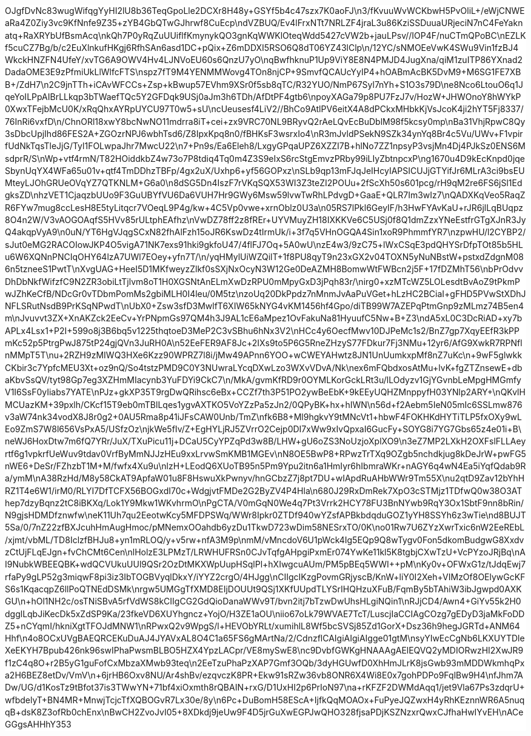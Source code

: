 OJgfDvNc83wugWifqgYyHI2lU8b36TeqGpoLle2DCXr8H48y+GSYf5b4c47szx7K0aoFJ\n3/fKvuuWvWCKbwH5PvOliL+/eWjCNWEaRa4Z0Ziy3vc9KfNnfe9Z35+zYB4GbQTwGJhrwf8CuEcp\ndVZBUQ/Ev4lFrxNTt7NRLZF4jraL3u86KziSSDuuaURjeciN7nC4FeYaknatq+RaXRYbUfBsmAcq\nkQh7P0yRqZuUUiflfKmynykQO3gnKqWWKlOteqWdd5427cVW2b+jauLPsv//IOP4F/nuCTmQPoBC\nEZLKf5cuCZ7Bg/b/c2EuXlnkufHKgj6RfhSAn6asd1DC+pQix+Z6mDDXI5RSO6Q8dT06YZ43lClp\n/12YC/sNMOEeVwK4SWu9Vin1fzBJ4WkckHNZFN4UfeY/xvTG6A9OWV4Hv4LJNVoEU60s6QnzU7yO\nqBwfhknuP1Up9ViY8E8N4PMJD4JugXna/qiM1zuITP86YXnad2DadaOME3E9zPfmiUkLlWlfcFTS\nspz7fT9M4YENMMWovg4TOn8njCP+9SmvfQCAUcYyIP4+hOABmAcBK5DvM9+M6SG1FE7XBB+/ZdH7\n2C9jnTTh+iCAvWFCCs+Zsp+kBwup57EVhm9XSr0f5sb8qTC/R32YUO/NmP67Syl7nYh+S1O3s79D\ne8Nco6LtouO6q1JqeYoILPpAIBrLLkqp3bTWaefTQc5Y2GFDqk9USj0aJm3h6TDh/AfDtPF4gtb6\npoyXAGa79p8PU7FzJ7v/HozW+JHWOnoY8hWYkP0XwxTFejbMcU0K/xRqQhxAYRpUYCU97T0w5+sU\ncUeusesf4LiV2//BhCo9AtlPV6eitX4A8dPCkxMHbkKjVsJcoK4ji2hYT5Fj8337/76InRi6vxfD\n/ChnORl18xwY8bcNwNO11mdrra8iT+cei+zx9VRC70NL9BRyvQ2rAeLQvEcBuDblM98f5kcsy0mp\nBa31VhjRpwC8Qy3sDbcUpjIhd86FES2A+ZGOzrNPJ6wbhTsd6/Z8IpxKpq8n0/fBHKsF3wsrxIo4\nR3mJvldPSekN9SZk34ynYq8Br4c5Vu/UWv+F1vpirfUdNkTqsTleJjG/Tyl1FOLwpaJhr7MwcU22\n7+Pn9s/Ea6Eleh8/LxgyGPqaUPZ6XZZI7B+hlNo7ZZ1npsyP3vsjMn4Dj4PJkSz0ENS6MsdprR/S\nWp+vtf4rmN/T82HOiddkbZ4w73o7P8tdiq4Tq0m4Z3S9eIxS6rcStgEmvzPRby99iLIyZbtnpcxP\ng1670u4D9kEcKnpd0jqeSbynUqYX4WFa65u01v+qtf4TmDDhzTBFp/4gx2uX/Uxhp6+yf56GOPxz\nSLb9qp13mFJqJeIHcyIAPSICUJjGTYifJr6MLrA3ci9bsEUMteyLJOhGRUeOVqYZ7QTKNLM+G6a0\n8dSG5Dn4IszF7rVKqSQX53WI3Z3teZI2POUu+2fScXh50s601pcg/rH9qM2re6FS6jSl1EdgksZD\nhzVET1CjaqzbUUo9F3GuUBYfVU6Da6VUH7Hr9GWy6Msw59lvwTwRhLPdvgD+GaaE+QLR7Im3wIz7\nQADXKqVeo5RaqZR6FYw7mug8ccLesH8E5tyLitqcr7VOeqL9P4g/kw+4C5Vp0vwe+xrnOblz0U3a\n05RS7lPkl6GeyIF/h3HwFYAvKaU+rJR6jlLqBUqpz8O4n2W/V3vAOGOAqfS5HVv85rULtphEAfhz\nVwDZ78ff2z8fREr+UYVMuyZH18IXKKVe6C5USj0f8Q1dmZzxYNeEstfrGTgXJnR3JyQ4akqpVyA9\n0uN/YT6HgVJqgSCxN82fhAlFzh15oJR6KswDz4tIrmUk/i+3f7q5VHnOGQA4Sin1xoR9PhmmfYR7\nzpwHU/l2CYBP2/sJut0eMG2RACOIowJKP4O5vigA71NK7exs91hki9gkfoU47/4flFJ7Oq+5A0wU\nzE4w3/9zC75+lWxCSqE3pdQHYSrDfpTOt85b5HLu6W6XQNnPNCIqOHY64lzA7UWl7EOey+yfn7T/\n/yqHMylUiWZQilT+1f8PU8qyT9n23xGX2v04TOXN5yNuNBstW+pstxdZdgnM086n5tzneeS1PwtT\nXvgUAG+HeeI5D1MKfweyzZlkf0sSXjNxOcyN3W12Ge0DeAZMH8BomwWtFWBcn2j5F+17fDZMhT56\nbPrOdvvDhDbNkfWifzfC9N2ZR3obiLtTjlvm8oT1H0XGSNtAnELmXwDzRPU0mMpyGxD3jPqh83r/\nirg0+xzMTcWZ5LOLesdtBvAoZ9tPkmPwJZhKeCfB/NDcGr0vTDbmPomMs2gbiMLH0I4leu/0M5tz\nzoUq20DkPpdz7nMnmJvAaPuVGet+hLzHC2BCiaI+gFHD5PVwStXDhJNFLSRutNsdB9PrKSqNPwdT\nUbX0+Zsw3sfD3MwlfT6XIW65kNYG4vKM1456hf4Gpo/diTB99W7AZEPqPtmGnp9zMLmz74B5en4m\nJvuvvt3ZX+XnAKZck2EeCv+YrPNpmGs97QM4h3J9AL1cE6aMpez1OvFakuNa81HyuufC5Nw+B+Z3\ndA5xL0C3DcRiAD+xy7bAPLx4Lsx1+P2I+599o8j3B6bq5v1225thqtoeD3MeP2C3vSBhu6hNx3V2\nHCc4y6OecfMwv10DJPeMc1s2/BnZ7gp7XqyEEfR3kPPmKc52p5PtrgPwJ875tP24gjQVn3JuRH0A\n52EeFER9AF8Jc+2IXs9to5P6G5RneZHzyS77FDkur7Fj3NMu+12yr6/AfG9XwkR7RPNflnMMpT5T\nu+2RZH9zMIWQ3HXe6Kzz90WPRZ7l8i/jMw49APnn6YOO+wCWEYAHwtz8JN1UnUumkxpMf8nZ7uKc\n+9wF5glwkkCKbir3c7YpfcMEU3Xt+oz9nQ/So4tstzPMD9C0Y3NUwraLYcqDXwLzo3WXvVDvA/Nk\nex6mFQbdxosAtMu+lvK+fgZTZnsewE+dbaKbvSsQV/tyt98Gp7eg3XZHmMIacynb3YuFDYi9CkC7\n/MkA/gvmKfRD9r0OYMLKorGckLRt3u/lLOdyzv1GjYGvnbLeMpgHMGmfyV1I6SsF0yIiabs7YATE\nPJz+gkXP35T9rgDwQRihsc6eBx+CCZf7th3P51PO2ywBeEbK+9kEEyUQHZMnppyfH03YNlp2ARY+\nQKvlHMCUazKM+39pxlh/CKcf15T9eb0mTBlLqes1ygvAXTKO5VoYZzPa5zJn2/0QPyBK+hx+hIWN\n56d+f2Aebm5IeN05mIc6SSLmw876v3aW74nk34vodX8J8r0g2+0AU5Rma8p41iJFsCAW0Unb/TmZ\nfk6B8+Ml9hgkvY9tMNcVt1+hbwF4FOKHKdHYTiTLP5fxOXy9wLEo9ZmS7W8l656VsPxA5/USfzOz\njkWe5fIv/Z+EgHYLjRJ5ZVrrO2Cejp0DI7xWw9xIvQpxaI6GucFy+SOYG8i7YG7Gbs65z4e01i+B\neWJ6HoxDtw7m6fQ7YRr/JuX/TXuPicu11j+DCaU5CyYPZqPd3w8B/LHW+gU6oZS3NoUzjoXplXO9\n3eZ7MP2LXkH2OXFslFLLAeyrtf6g1vpkrfUeWuv9tdav0VrfByMmNJJzHEu9xxLrvwSmKMB1MGEv\nN8OE5BwP8+RPwzTrTXq9OZgb5nchdkjug8kDeJrW+pwFG5nWE6+DeSr/FZhzbT1M+M/fwfx4Xu9u\nlzH+LEodQ6XUoTB95n5Pm9Ypu2itn6a1HmIyr6hIbmraWKr+nAGY6q4wN4Ea5iYqfQdab9Ra/ymM\nA38RzHd/M8y58CkAT9ApfaW01u8F8HswuXkPwnyv/hnGCbzZ7j8pt7DU+wIApdRuAHbWWr9Tm55X\nu2qtD9Zav12bYhHRZ1T4e6W1/irM0/RLYI7DfTCFX56BOGxdI70c+WdgjvtFMDe2G2ByZV4P4Hla\n680J29RxDmRek7XpO3cSTMjz1TDfwQ0w38O3AThep7dzyBqnz2tC8iBKXq/Lok1Y9Mkw1WKvhrmO\nPgCTA/V0mGqN0We4q7Pt3Vrrk2HCY78FU3BnNYwb9RqY3Ox1SbtF9nn8bRin/N9gjsHDMDfznwfw\neK11Uh7qu2EeotwKcy5MFDPSWq/WWr8Ipkr0ZTDf940wYZsfAPBkbdqduGOZ1yYH8SSYh6z3wTie\nd8BUJT5Sa/0/7nZ22zfBXJcuhHmAugHmoc/pMNemxOOahdb6yzDu1TkwD723wDim58NESrxTO/0K\no01Rw7U6ZYzXwrTxic6nW2EeREbL/xjmt/vbML/TD8IclzfBHJu8+yn1mRLOQ/y+v5rw+nfA3M9p\nmM/vMncdoV6U1pWck4Ig5EQp9Q8wTygv0Fon5dkomBudgwG8XxdvzCtUjFLqEJgn+fvChCMt6Cen\nlHolzE3LPMzT/LRWHUFRSn0CJvTqfgAHpgiPxmEr074YwKe11kl5K8tgbjCXwTzU+VcPYzoJRjBq\nAI9NubkWBEEQBK+wdQCVUkuUUl9QSr2OzDtMKXWpUupHSqlPl+hXIwgcuAUm/PM5pBEq5WWI++pM\nKy0v+OFWxG1z/tJdqEwj7rfaPy9gLP52g3miqwF8pi3iz3IbTOGBVyqlDkxY/iYYZ2crgO/4HJgg\nCIIgcIKzgPovmGRjyscB/KnW+liY0I2Xeh+VIMzOf8OElywGcKFS6s1KqacqpZ6llPoQTNEdDSMk\nrgw5UMGgTfXMD8EIjDOUUt9QSj1XKfUUpdTLYSrIHQHzuXFuB/FqmBy5bTAhiW3ibJgwpd0AXKGU\n+hOl1NH2c/osTNiSBvA5rfVdWS8kCIIgCG2GdQioDanaWWv9T/bvn2itj7bTzwDwUhsHLgiNQin1\nRJjCD4/Awn4+GiYv55k2H0dgglLqbJiKecDk5xZdSP9Ka/23fkeVD6XUYhgncz+YojO/H3ZE1aOU\niio67oLk79WVAE7TcT/LuscjIaCCIAgCOzg7gEDyD3jaMkFoDDZ5+nCYqmI/hkniXgtTFOJdMNW1\nRPwxQ2v9WpgS/l+HEVObYRLt/xumihlL8Wf5bcSVSj85Zd1GorX+Dsz36h9hegJGRTd+ANM64Hhf\n4o8OCxUVgBAEQRCEKuDuAJ4JYAVxAL8O4C1a65FS6gMArtNa/2/CdnzflCAIgiAIgiAIgge01gtM\nsyYIwEcCgNb6LKXUYTDleXeEKYH7Bpub426nk96swIPhaPwsmBLBO5HZX4YpzLACpr/VE8mySwE8\nc9DvbfGWKgHNAAAgAElEQVQ2yMDIORwzHI2XwJR9f1zC4q8O+r2B5yG1guFofCxMbzaXMwb93teq\n2EeTzuPhaPzXAP7Gmf3OQb/3dyHGUwfD0XhHmJLrK8jsGwb93mMDDWkmhqPxa2H6BEZ8etDv/VmV\n+6jrHB6Oxv8NU/Ar4shBv/ezqvczK8PR+Ekw91sRZw36vb8ONR6X4Wi8E0x7gohPDPo9FqlBw9H4\nfJhm7ADw/UG/d1KosTz9tBfot37is3TWwYN+71bf4xiOxmth8rQBAIN+rxG/D1UxHI2p6PrIoN97\na+rKFZF2DWMdAqq1/jet9Vla67Ps3zdqrU+wfbdelyT+BN4MR+MnwjTcjcTfXQBOGvR7Lx30e/8y\n6Pc+DuBomH58EScA+IjfkQqMOAOx+FuPyeJQZwxH4yRhKEznnWR6A5nuqqB+dsK8Z3ofRb0chEnx\nBwCH2ZvoJvI05+8XDkdj9jeUw9F4D5jrGuXwEGPJwQHO328fjsaPDjKSZNzxrQwxCJfhaHwIYvEH\nACeGGgsAHHhY353